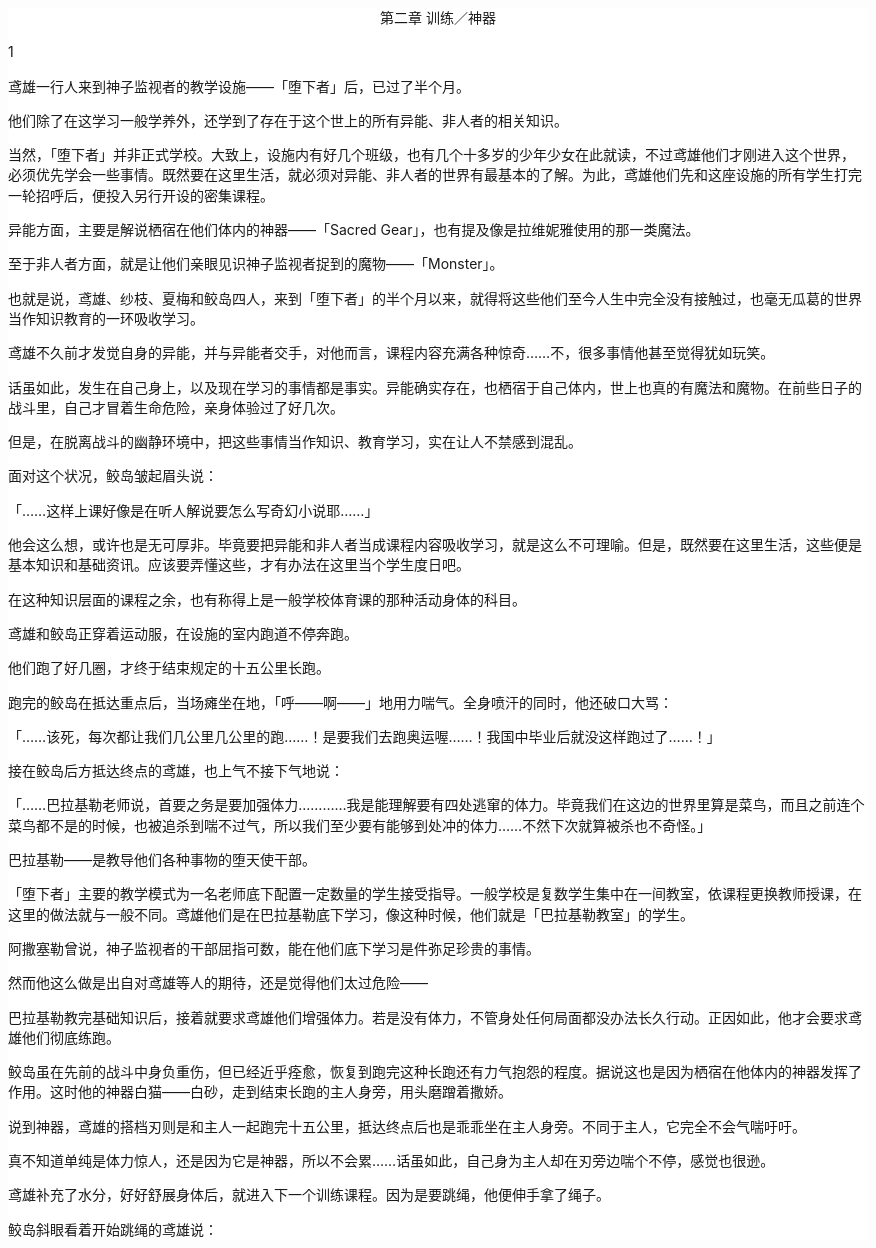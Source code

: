 <p align="center">第二章 训练／神器</p>

1

鸢雄一行人来到神子监视者的教学设施——「堕下者」后，已过了半个月。

他们除了在这学习一般学养外，还学到了存在于这个世上的所有异能、非人者的相关知识。

当然，「堕下者」并非正式学校。大致上，设施内有好几个班级，也有几个十多岁的少年少女在此就读，不过鸢雄他们才刚进入这个世界，必须优先学会一些事情。既然要在这里生活，就必须对异能、非人者的世界有最基本的了解。为此，鸢雄他们先和这座设施的所有学生打完一轮招呼后，便投入另行开设的密集课程。

异能方面，主要是解说栖宿在他们体内的神器——「Sacred Gear」，也有提及像是拉维妮雅使用的那一类魔法。

至于非人者方面，就是让他们亲眼见识神子监视者捉到的魔物——「Monster」。

也就是说，鸢雄、纱枝、夏梅和鲛岛四人，来到「堕下者」的半个月以来，就得将这些他们至今人生中完全没有接触过，也毫无瓜葛的世界当作知识教育的一环吸收学习。

鸢雄不久前才发觉自身的异能，并与异能者交手，对他而言，课程内容充满各种惊奇……不，很多事情他甚至觉得犹如玩笑。

话虽如此，发生在自己身上，以及现在学习的事情都是事实。异能确实存在，也栖宿于自己体内，世上也真的有魔法和魔物。在前些日子的战斗里，自己才冒着生命危险，亲身体验过了好几次。

但是，在脱离战斗的幽静环境中，把这些事情当作知识、教育学习，实在让人不禁感到混乱。

面对这个状况，鲛岛皱起眉头说：

「……这样上课好像是在听人解说要怎么写奇幻小说耶……」

他会这么想，或许也是无可厚非。毕竟要把异能和非人者当成课程内容吸收学习，就是这么不可理喻。但是，既然要在这里生活，这些便是基本知识和基础资讯。应该要弄懂这些，才有办法在这里当个学生度日吧。

在这种知识层面的课程之余，也有称得上是一般学校体育课的那种活动身体的科目。

鸢雄和鲛岛正穿着运动服，在设施的室内跑道不停奔跑。

他们跑了好几圈，才终于结束规定的十五公里长跑。

跑完的鲛岛在抵达重点后，当场瘫坐在地，「呼——啊——」地用力喘气。全身喷汗的同时，他还破口大骂：

「……该死，每次都让我们几公里几公里的跑……！是要我们去跑奥运喔……！我国中毕业后就没这样跑过了……！」

接在鲛岛后方抵达终点的鸢雄，也上气不接下气地说：

「……巴拉基勒老师说，首要之务是要加强体力…………我是能理解要有四处逃窜的体力。毕竟我们在这边的世界里算是菜鸟，而且之前连个菜鸟都不是的时候，也被追杀到喘不过气，所以我们至少要有能够到处冲的体力……不然下次就算被杀也不奇怪。」

巴拉基勒——是教导他们各种事物的堕天使干部。

「堕下者」主要的教学模式为一名老师底下配置一定数量的学生接受指导。一般学校是复数学生集中在一间教室，依课程更换教师授课，在这里的做法就与一般不同。鸢雄他们是在巴拉基勒底下学习，像这种时候，他们就是「巴拉基勒教室」的学生。

阿撒塞勒曾说，神子监视者的干部屈指可数，能在他们底下学习是件弥足珍贵的事情。

然而他这么做是出自对鸢雄等人的期待，还是觉得他们太过危险——

巴拉基勒教完基础知识后，接着就要求鸢雄他们增强体力。若是没有体力，不管身处任何局面都没办法长久行动。正因如此，他才会要求鸢雄他们彻底练跑。

鲛岛虽在先前的战斗中身负重伤，但已经近乎痊愈，恢复到跑完这种长跑还有力气抱怨的程度。据说这也是因为栖宿在他体内的神器发挥了作用。这时他的神器白猫——白砂，走到结束长跑的主人身旁，用头磨蹭着撒娇。

说到神器，鸢雄的搭档刃则是和主人一起跑完十五公里，抵达终点后也是乖乖坐在主人身旁。不同于主人，它完全不会气喘吁吁。

真不知道单纯是体力惊人，还是因为它是神器，所以不会累……话虽如此，自己身为主人却在刃旁边喘个不停，感觉也很逊。

鸢雄补充了水分，好好舒展身体后，就进入下一个训练课程。因为是要跳绳，他便伸手拿了绳子。

鲛岛斜眼看着开始跳绳的鸢雄说：
